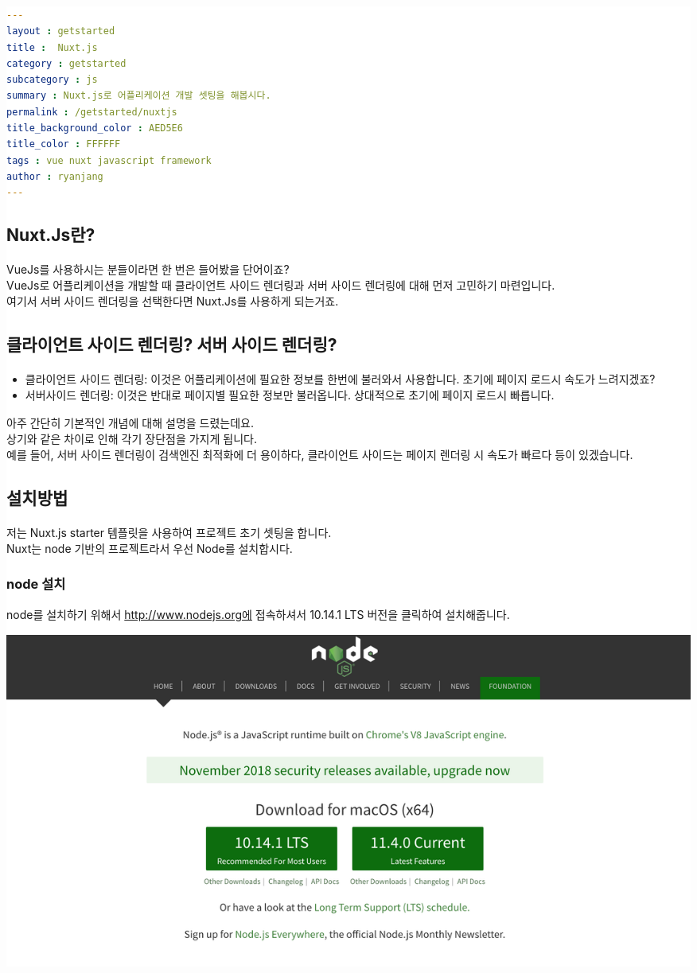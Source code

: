 ```yaml
---
layout : getstarted
title :  Nuxt.js
category : getstarted
subcategory : js
summary : Nuxt.js로 어플리케이션 개발 셋팅을 해봅시다.
permalink : /getstarted/nuxtjs
title_background_color : AED5E6
title_color : FFFFFF
tags : vue nuxt javascript framework
author : ryanjang
---
```


## Nuxt.Js란?
VueJs를 사용하시는 분들이라면 한 번은 들어봤을 단어이죠?  
VueJs로 어플리케이션을 개발할 때 클라이언트 사이드 렌더링과 서버 사이드 렌더링에 대해 먼저 고민하기 마련입니다.  
여기서 서버 사이드 렌더링을 선택한다면 Nuxt.Js를 사용하게 되는거죠.

## 클라이언트 사이드 렌더링? 서버 사이드 렌더링?  
- 클라이언트 사이드 렌더링: 이것은 어플리케이션에 필요한 정보를 한번에 불러와서 사용합니다. 초기에 페이지 로드시 속도가 느려지겠죠?
- 서버사이드 렌더링: 이것은 반대로 페이지별 필요한 정보만 불러옵니다.  상대적으로 초기에 페이지 로드시 빠릅니다.  
  
아주 간단히 기본적인 개념에 대해 설명을 드렸는데요.  
상기와 같은 차이로 인해 각기 장단점을 가지게 됩니다.  
예를 들어, 서버 사이드 렌더링이 검색엔진 최적화에 더 용이하다, 클라이언트 사이드는 페이지 렌더링 시 속도가 빠르다 등이 있겠습니다.  

## 설치방법
저는  Nuxt.js starter 템플릿을 사용하여 프로젝트 초기 셋팅을 합니다.  
Nuxt는 node 기반의 프로젝트라서 우선 Node를 설치합시다.  

### node 설치
node를 설치하기 위해서 http://www.nodejs.org에 접속하셔서 10.14.1 LTS 버전을 클릭하여 설치해줍니다.

![download-node](../imgs/img1.png)
